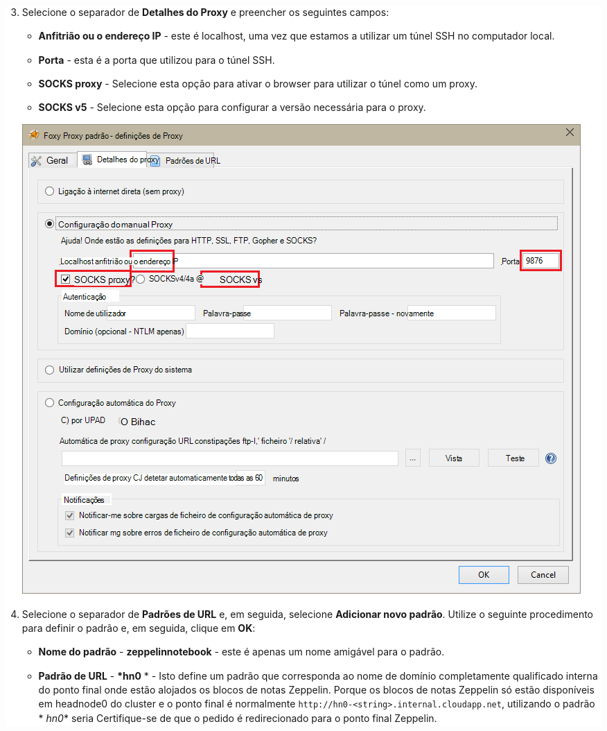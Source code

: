 3. Selecione o separador de **Detalhes do Proxy** e preencher os seguintes campos:

    * **Anfitrião ou o endereço IP** - este é localhost, uma vez que estamos a utilizar um túnel SSH no computador local.

    * **Porta** - esta é a porta que utilizou para o túnel SSH.

    * **SOCKS proxy** - Selecione esta opção para ativar o browser para utilizar o túnel como um proxy.

    * **SOCKS v5** - Selecione esta opção para configurar a versão necessária para o proxy.

    ![foxyproxy proxy](./media/hdinsight-apache-spark-use-zeppelin-notebook/foxyproxyproxy.png)

4. Selecione o separador de **Padrões de URL** e, em seguida, selecione **Adicionar novo padrão**. Utilize o seguinte procedimento para definir o padrão e, em seguida, clique em **OK**:

    * **Nome do padrão** - **zeppelinnotebook** - este é apenas um nome amigável para o padrão.

    * **Padrão de URL** - **\*hn0** * - Isto define um padrão que corresponda ao nome de domínio completamente qualificado interna do ponto final onde estão alojados os blocos de notas Zeppelin. Porque os blocos de notas Zeppelin só estão disponíveis em headnode0 do cluster e o ponto final é normalmente `http://hn0-<string>.internal.cloudapp.net`, utilizando o padrão * *hn0** seria Certifique-se de que o pedido é redirecionado para o ponto final Zeppelin.
